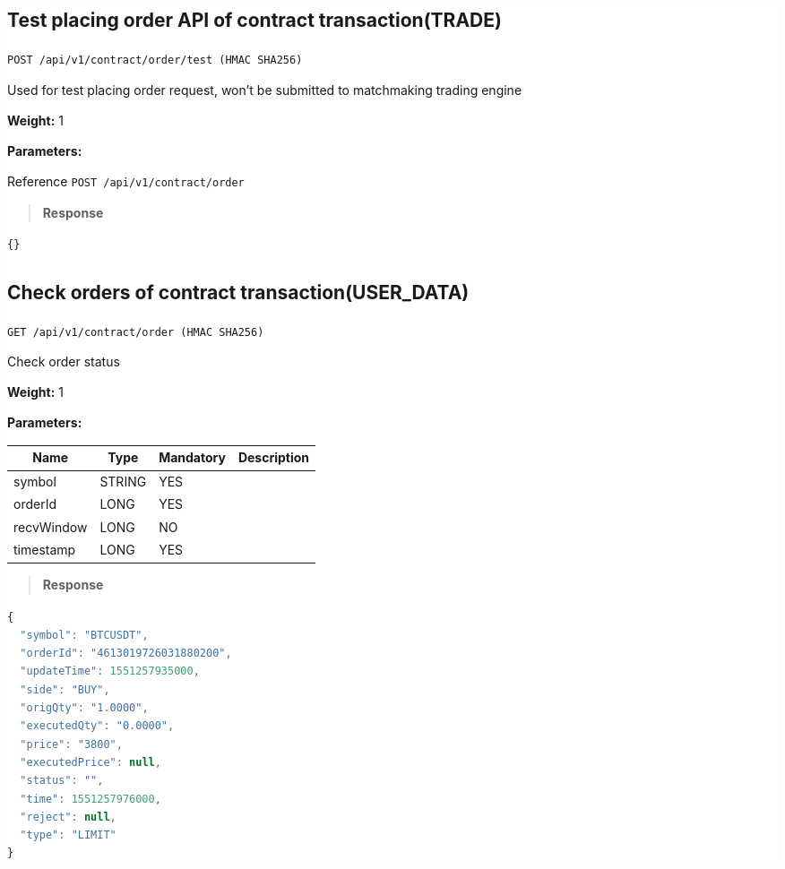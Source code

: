 ## Test placing order API of contract transaction(TRADE)

`POST /api/v1/contract/order/test (HMAC SHA256)`

Used for test placing order request, won’t be submitted to matchmaking trading engine

**Weight:**
1

**Parameters:**

Reference   `POST /api/v1/contract/order`


>**Response**  

```javascript
{}
```



## Check orders of contract transaction(USER_DATA) 

`GET /api/v1/contract/order (HMAC SHA256)`

Check order status

**Weight:**
1

**Parameters:**

Name | Type | Mandatory | Description
------------ | ------------ | ------------ | ------------
symbol | STRING | YES |
orderId | LONG | YES |
recvWindow | LONG | NO |
timestamp | LONG | YES |




>**Response**  

```javascript
{
  "symbol": "BTCUSDT",
  "orderId": "4613019726031880200",
  "updateTime": 1551257935000,
  "side": "BUY",
  "origQty": "1.0000",
  "executedQty": "0.0000",
  "price": "3800",
  "executedPrice": null,
  "status": "",
  "time": 1551257976000,
  "reject": null,
  "type": "LIMIT"
}
```
